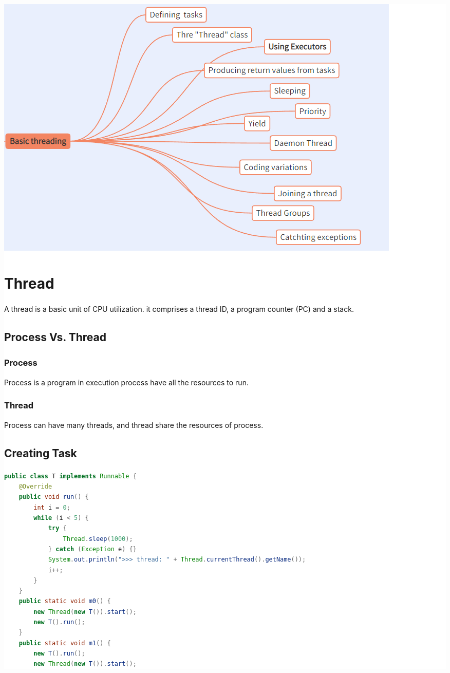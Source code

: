 ![](./thread.png)
# Thread
A thread is a basic unit of CPU utilization.
it comprises a thread ID, a program counter (PC) and a stack.

## Process Vs. Thread
### Process
Process is a program in execution
process have all the resources to run.
### Thread
Process can have many threads, and thread share 
the resources of process.



## Creating Task
```java
public class T implements Runnable {
    @Override
    public void run() {
        int i = 0;
        while (i < 5) {
            try {
                Thread.sleep(1000);
            } catch (Exception e) {}
            System.out.println(">>> thread: " + Thread.currentThread().getName());
            i++;
        }
    }
    public static void m0() {
        new Thread(new T()).start();
        new T().run();
    }
    public static void m1() {
        new T().run();
        new Thread(new T()).start();
```